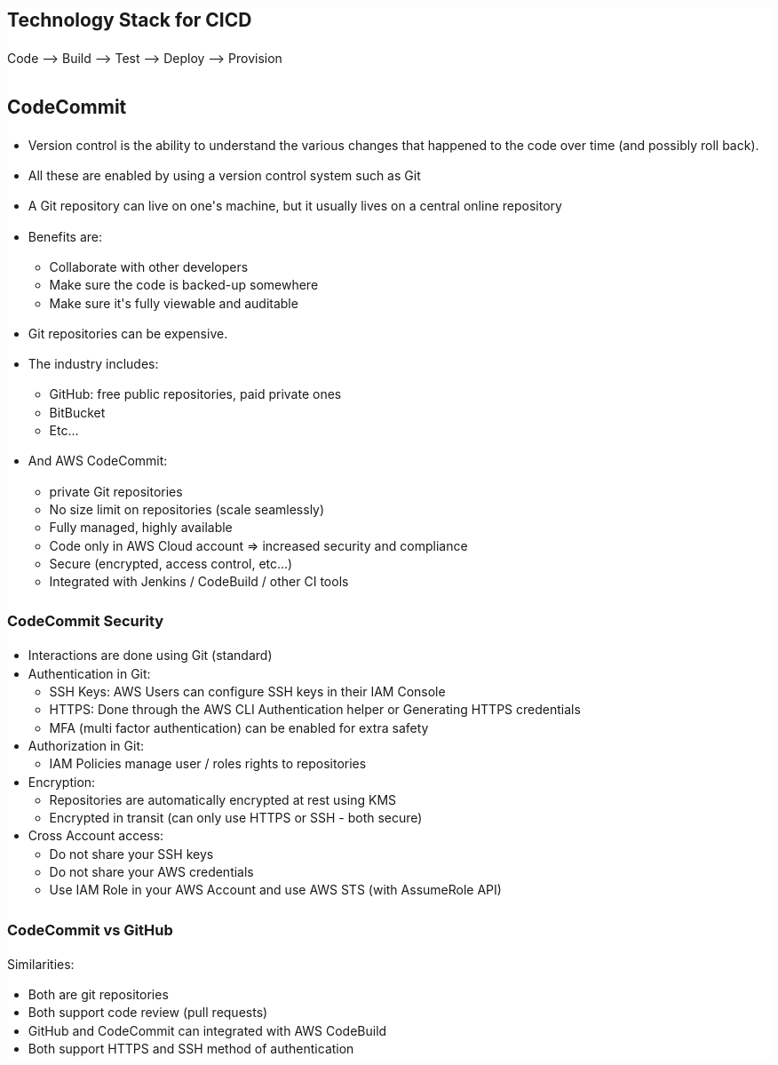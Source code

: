 ## Technology Stack for CICD

Code --> Build --> Test --> Deploy --> Provision

## CodeCommit

- Version control is the ability to understand the various changes that happened to the code over time (and possibly roll back).
- All these are enabled by using a version control system such as Git
- A Git repository can live on one's machine, but it usually lives on a central online repository
- Benefits are:

  - Collaborate with other developers
  - Make sure the code is backed-up somewhere
  - Make sure it's fully viewable and auditable

- Git repositories can be expensive.
- The industry includes:
  - GitHub: free public repositories, paid private ones
  - BitBucket
  - Etc...
- And AWS CodeCommit:
  - private Git repositories
  - No size limit on repositories (scale seamlessly)
  - Fully managed, highly available
  - Code only in AWS Cloud account => increased security and compliance
  - Secure (encrypted, access control, etc...)
  - Integrated with Jenkins / CodeBuild / other CI tools

### CodeCommit Security

- Interactions are done using Git (standard)
- Authentication in Git:
  - SSH Keys: AWS Users can configure SSH keys in their IAM Console
  - HTTPS: Done through the AWS CLI Authentication helper or Generating HTTPS credentials
  - MFA (multi factor authentication) can be enabled for extra safety
- Authorization in Git:
  - IAM Policies manage user / roles rights to repositories
- Encryption:
  - Repositories are automatically encrypted at rest using KMS
  - Encrypted in transit (can only use HTTPS or SSH - both secure)
- Cross Account access:
  - Do not share your SSH keys
  - Do not share your AWS credentials
  - Use IAM Role in your AWS Account and use AWS STS (with AssumeRole API)

### CodeCommit vs GitHub

Similarities:

- Both are git repositories
- Both support code review (pull requests)
- GitHub and CodeCommit can integrated with AWS CodeBuild
- Both support HTTPS and SSH method of authentication
